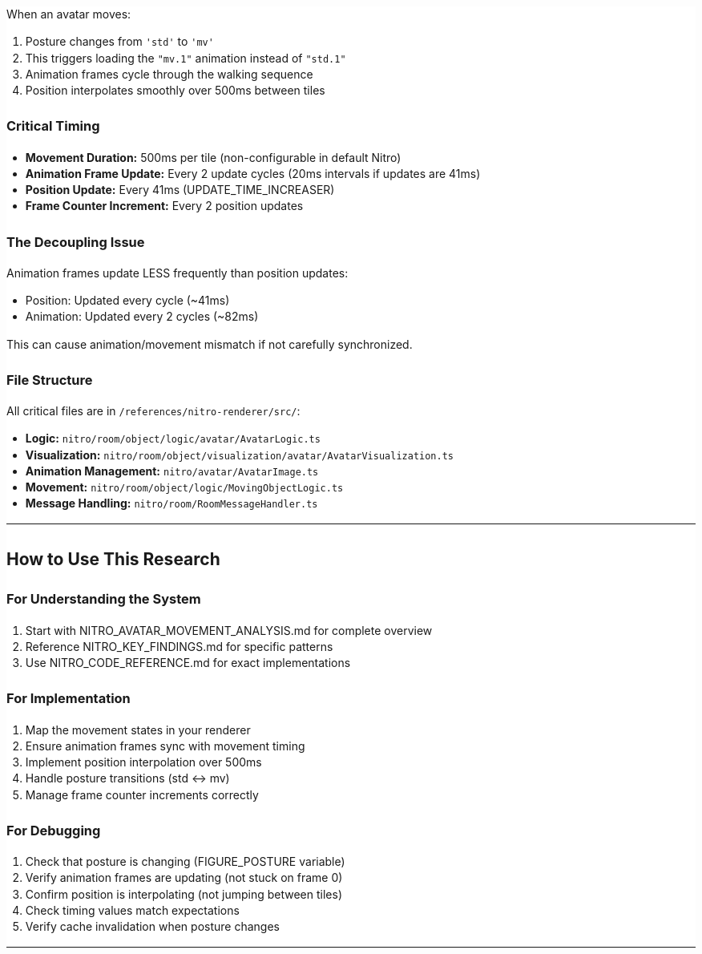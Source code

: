 When an avatar moves:
1. Posture changes from `'std'` to `'mv'`
2. This triggers loading the `"mv.1"` animation instead of `"std.1"`
3. Animation frames cycle through the walking sequence
4. Position interpolates smoothly over 500ms between tiles

### Critical Timing

- **Movement Duration:** 500ms per tile (non-configurable in default Nitro)
- **Animation Frame Update:** Every 2 update cycles (20ms intervals if updates are 41ms)
- **Position Update:** Every 41ms (UPDATE_TIME_INCREASER)
- **Frame Counter Increment:** Every 2 position updates

### The Decoupling Issue

Animation frames update LESS frequently than position updates:
- Position: Updated every cycle (~41ms)
- Animation: Updated every 2 cycles (~82ms)

This can cause animation/movement mismatch if not carefully synchronized.

### File Structure

All critical files are in `/references/nitro-renderer/src/`:
- **Logic:** `nitro/room/object/logic/avatar/AvatarLogic.ts`
- **Visualization:** `nitro/room/object/visualization/avatar/AvatarVisualization.ts`
- **Animation Management:** `nitro/avatar/AvatarImage.ts`
- **Movement:** `nitro/room/object/logic/MovingObjectLogic.ts`
- **Message Handling:** `nitro/room/RoomMessageHandler.ts`

---

## How to Use This Research

### For Understanding the System
1. Start with NITRO_AVATAR_MOVEMENT_ANALYSIS.md for complete overview
2. Reference NITRO_KEY_FINDINGS.md for specific patterns
3. Use NITRO_CODE_REFERENCE.md for exact implementations

### For Implementation
1. Map the movement states in your renderer
2. Ensure animation frames sync with movement timing
3. Implement position interpolation over 500ms
4. Handle posture transitions (std ↔ mv)
5. Manage frame counter increments correctly

### For Debugging
1. Check that posture is changing (FIGURE_POSTURE variable)
2. Verify animation frames are updating (not stuck on frame 0)
3. Confirm position is interpolating (not jumping between tiles)
4. Check timing values match expectations
5. Verify cache invalidation when posture changes

---